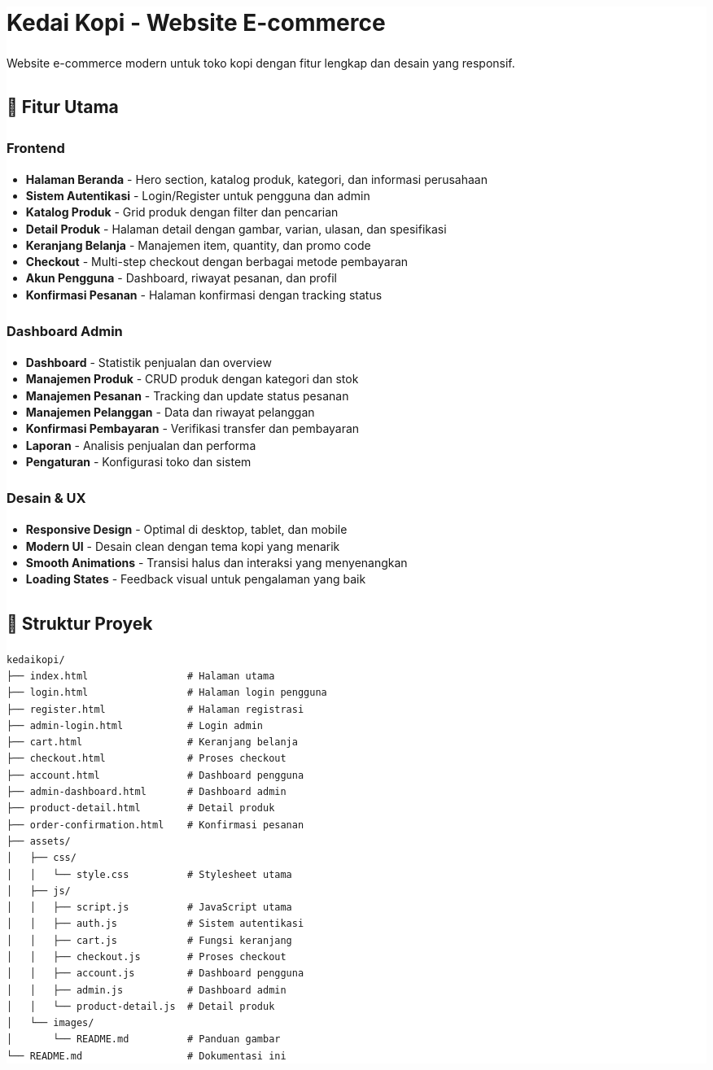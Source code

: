 # Kedai Kopi - Website E-commerce

Website e-commerce modern untuk toko kopi dengan fitur lengkap dan desain yang responsif.

## 🚀 Fitur Utama

### Frontend
- **Halaman Beranda** - Hero section, katalog produk, kategori, dan informasi perusahaan
- **Sistem Autentikasi** - Login/Register untuk pengguna dan admin
- **Katalog Produk** - Grid produk dengan filter dan pencarian
- **Detail Produk** - Halaman detail dengan gambar, varian, ulasan, dan spesifikasi
- **Keranjang Belanja** - Manajemen item, quantity, dan promo code
- **Checkout** - Multi-step checkout dengan berbagai metode pembayaran
- **Akun Pengguna** - Dashboard, riwayat pesanan, dan profil
- **Konfirmasi Pesanan** - Halaman konfirmasi dengan tracking status

### Dashboard Admin
- **Dashboard** - Statistik penjualan dan overview
- **Manajemen Produk** - CRUD produk dengan kategori dan stok
- **Manajemen Pesanan** - Tracking dan update status pesanan
- **Manajemen Pelanggan** - Data dan riwayat pelanggan
- **Konfirmasi Pembayaran** - Verifikasi transfer dan pembayaran
- **Laporan** - Analisis penjualan dan performa
- **Pengaturan** - Konfigurasi toko dan sistem

### Desain & UX
- **Responsive Design** - Optimal di desktop, tablet, dan mobile
- **Modern UI** - Desain clean dengan tema kopi yang menarik
- **Smooth Animations** - Transisi halus dan interaksi yang menyenangkan
- **Loading States** - Feedback visual untuk pengalaman yang baik

## 📁 Struktur Proyek

```
kedaikopi/
├── index.html                 # Halaman utama
├── login.html                 # Halaman login pengguna
├── register.html              # Halaman registrasi
├── admin-login.html           # Login admin
├── cart.html                  # Keranjang belanja
├── checkout.html              # Proses checkout
├── account.html               # Dashboard pengguna
├── admin-dashboard.html       # Dashboard admin
├── product-detail.html        # Detail produk
├── order-confirmation.html    # Konfirmasi pesanan
├── assets/
│   ├── css/
│   │   └── style.css          # Stylesheet utama
│   ├── js/
│   │   ├── script.js          # JavaScript utama
│   │   ├── auth.js            # Sistem autentikasi
│   │   ├── cart.js            # Fungsi keranjang
│   │   ├── checkout.js        # Proses checkout
│   │   ├── account.js         # Dashboard pengguna
│   │   ├── admin.js           # Dashboard admin
│   │   └── product-detail.js  # Detail produk
│   └── images/
│       └── README.md          # Panduan gambar
└── README.md                  # Dokumentasi ini
```
